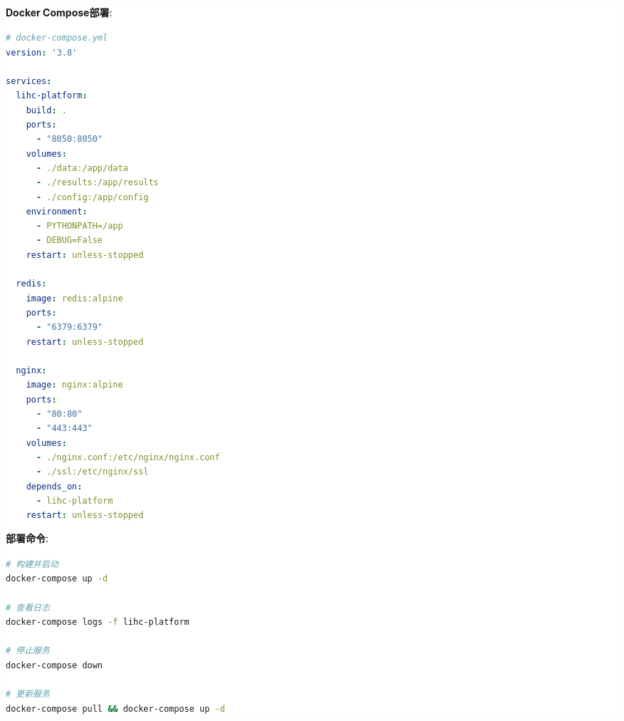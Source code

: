 **Docker Compose部署**:
```yaml
# docker-compose.yml
version: '3.8'

services:
  lihc-platform:
    build: .
    ports:
      - "8050:8050"
    volumes:
      - ./data:/app/data
      - ./results:/app/results
      - ./config:/app/config
    environment:
      - PYTHONPATH=/app
      - DEBUG=False
    restart: unless-stopped

  redis:
    image: redis:alpine
    ports:
      - "6379:6379"
    restart: unless-stopped

  nginx:
    image: nginx:alpine
    ports:
      - "80:80"
      - "443:443"
    volumes:
      - ./nginx.conf:/etc/nginx/nginx.conf
      - ./ssl:/etc/nginx/ssl
    depends_on:
      - lihc-platform
    restart: unless-stopped
```

**部署命令**:
```bash
# 构建并启动
docker-compose up -d

# 查看日志
docker-compose logs -f lihc-platform

# 停止服务
docker-compose down

# 更新服务
docker-compose pull && docker-compose up -d
```
